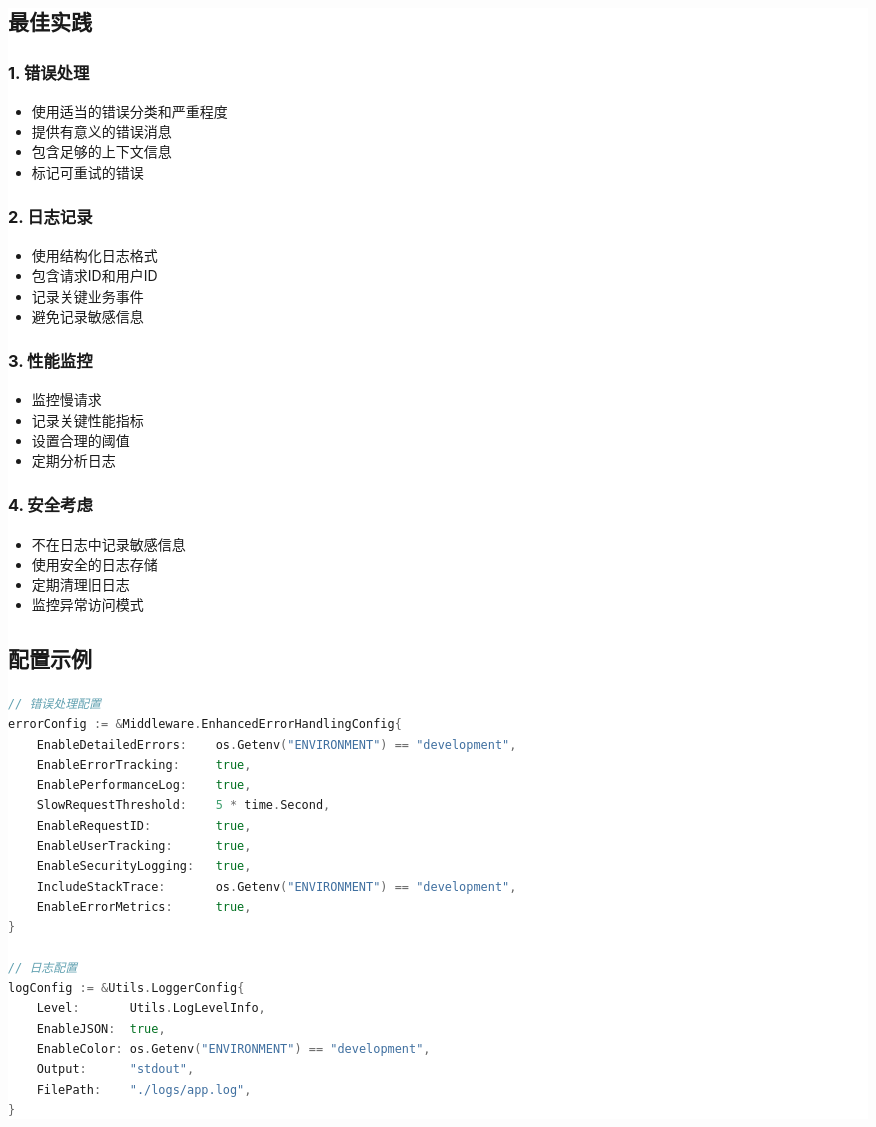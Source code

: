 ## 最佳实践

### 1. 错误处理
- 使用适当的错误分类和严重程度
- 提供有意义的错误消息
- 包含足够的上下文信息
- 标记可重试的错误

### 2. 日志记录
- 使用结构化日志格式
- 包含请求ID和用户ID
- 记录关键业务事件
- 避免记录敏感信息

### 3. 性能监控
- 监控慢请求
- 记录关键性能指标
- 设置合理的阈值
- 定期分析日志

### 4. 安全考虑
- 不在日志中记录敏感信息
- 使用安全的日志存储
- 定期清理旧日志
- 监控异常访问模式

## 配置示例

```go
// 错误处理配置
errorConfig := &Middleware.EnhancedErrorHandlingConfig{
    EnableDetailedErrors:    os.Getenv("ENVIRONMENT") == "development",
    EnableErrorTracking:     true,
    EnablePerformanceLog:    true,
    SlowRequestThreshold:    5 * time.Second,
    EnableRequestID:         true,
    EnableUserTracking:      true,
    EnableSecurityLogging:   true,
    IncludeStackTrace:       os.Getenv("ENVIRONMENT") == "development",
    EnableErrorMetrics:      true,
}

// 日志配置
logConfig := &Utils.LoggerConfig{
    Level:       Utils.LogLevelInfo,
    EnableJSON:  true,
    EnableColor: os.Getenv("ENVIRONMENT") == "development",
    Output:      "stdout",
    FilePath:    "./logs/app.log",
}
```
